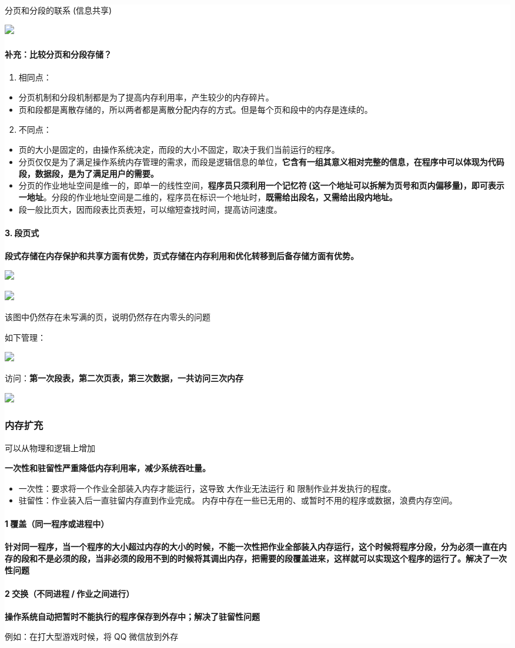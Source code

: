 分页和分段的联系 (信息共享)

![](https://i-blog.csdnimg.cn/blog_migrate/cc170e4a535abc59e7ff934ffcea68a5.png)

#### 补充：比较分页和分段存储？

1. 相同点：

*   分页机制和分段机制都是为了提高内存利用率，产生较少的内存碎片。
*   页和段都是离散存储的，所以两者都是离散分配内存的方式。但是每个页和段中的内存是连续的。

2. 不同点：

*   页的大小是固定的，由操作系统决定，而段的大小不固定，取决于我们当前运行的程序。
*   分页仅仅是为了满足操作系统内存管理的需求，而段是逻辑信息的单位，**它含有一组其意义相对完整的信息，在程序中可以体现为代码段，数据段，是为了满足用户的需要。**
*   分页的作业地址空间是维一的，即单一的线性空间，**程序员只须利用一个记忆符 (这一个地址可以拆解为页号和页内偏移量)，即可表示一地址**。分段的作业地址空间是二维的，程序员在标识一个地址时，**既需给出段名，又需给出段内地址。**
*   段一般比页大，因而段表比页表短，可以缩短查找时间，提高访问速度。

#### 3. 段页式

**段式存储在内存保护和共享方面有优势，页式存储在内存利用和优化转移到后备存储方面有优势。**

![](https://i-blog.csdnimg.cn/blog_migrate/0327f7d522c577535131c7ded630b89c.png)

![](https://i-blog.csdnimg.cn/blog_migrate/9d8d85c80727e2d546a36f40f0c08fe2.png)

该图中仍然存在未写满的页，说明仍然存在内零头的问题

如下管理：

![](https://i-blog.csdnimg.cn/blog_migrate/8263ec58f96ec12ea555b59e2a4991f5.png)

访问：**第一次段表，第二次页表，第三次数据，一共访问三次内存**

![](https://i-blog.csdnimg.cn/blog_migrate/a09a056a963e89e392bbbf5dca8432fb.png)

### 内存扩充

可以从物理和逻辑上增加

**一次性和驻留性严重降低内存利用率，减少系统吞吐量。**

*   一次性：要求将一个作业全部装入内存才能运行，这导致 大作业无法运行 和 限制作业并发执行的程度。
*   驻留性：作业装入后一直驻留内存直到作业完成。 内存中存在一些已无用的、或暂时不用的程序或数据，浪费内存空间。

#### 1 覆盖（同一程序或进程中）

**针对同一程序，当一个程序的大小超过内存的大小的时候，不能一次性把作业全部装入内存运行，这个时候将程序分段，分为必须一直在内存的段和不是必须的段，当非必须的段用不到的时候将其调出内存，把需要的段覆盖进来，这样就可以实现这个程序的运行了。解决了一次性问题**

#### 2 交换（不同进程 / 作业之间进行）

**操作系统自动把暂时不能执行的程序保存到外存中；解决了驻留性问题**

例如：在打大型游戏时候，将 QQ 微信放到外存
